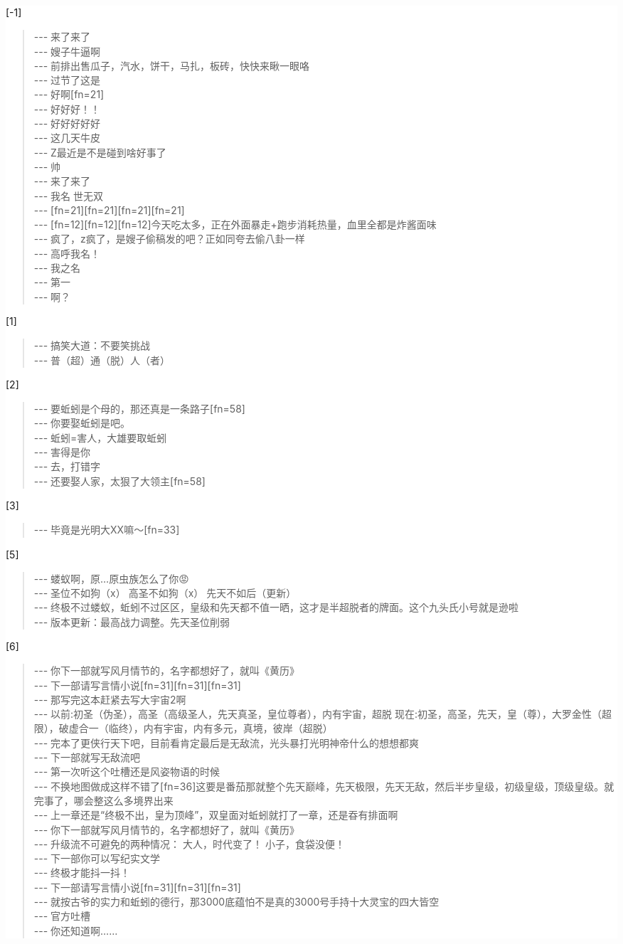 
[-1] 
>--- 来了来了<br>
>--- 嫂子牛逼啊<br>
>--- 前排出售瓜子，汽水，饼干，马扎，板砖，快快来瞅一眼咯<br>
>--- 过节了这是<br>
>--- 好啊[fn=21]<br>
>--- 好好好！！<br>
>--- 好好好好好<br>
>--- 这几天牛皮<br>
>--- Z最近是不是碰到啥好事了<br>
>--- 帅<br>
>--- 来了来了<br>
>--- 我名 世无双<br>
>--- [fn=21][fn=21][fn=21][fn=21]<br>
>--- [fn=12][fn=12][fn=12]今天吃太多，正在外面暴走+跑步消耗热量，血里全都是炸酱面味<br>
>--- 疯了，z疯了，是嫂子偷稿发的吧？正如同夸去偷八卦一样<br>
>--- 高呼我名！<br>
>--- 我之名<br>
>--- 第一<br>
>--- 啊？<br>

[1] 
>--- 搞笑大道：不要笑挑战<br>
>--- 普（超）通（脱）人（者）<br>

[2] 
>--- 要蚯蚓是个母的，那还真是一条路子[fn=58]<br>
>--- 你要娶蚯蚓是吧。<br>
>--- 蚯蚓=害人，大雄要取蚯蚓<br>
>--- 害得是你<br>
>--- 去，打错字<br>
>--- 还要娶人家，太狠了大领主[fn=58]<br>

[3] 
>--- 毕竟是光明大XX嘛～[fn=33]<br>

[5] 
>--- 蝼蚁啊，原…原虫族怎么了你😡<br>
>--- 圣位不如狗（x）
高圣不如狗（x）
先天不如后（更新）<br>
>--- 终极不过蝼蚁，蚯蚓不过区区，皇级和先天都不值一晒，这才是半超脱者的牌面。这个九头氏小号就是逊啦<br>
>--- 版本更新：最高战力调整。先天圣位削弱<br>

[6] 
>--- 你下一部就写风月情节的，名字都想好了，就叫《黄历》<br>
>--- 下一部请写言情小说[fn=31][fn=31][fn=31]<br>
>--- 那写完这本赶紧去写大宇宙2啊<br>
>--- 以前:初圣（伪圣），高圣（高级圣人，先天真圣，皇位尊者），内有宇宙，超脱
现在:初圣，高圣，先天，皇（尊），大罗金性（超限），破虚合一（临终），内有宇宙，内有多元，真境，彼岸（超脱）<br>
>--- 完本了更侠行天下吧，目前看肯定最后是无敌流，光头暴打光明神帝什么的想想都爽<br>
>--- 下一部就写无敌流吧<br>
>--- 第一次听这个吐槽还是风姿物语的时候<br>
>--- 不换地图做成这样不错了[fn=36]这要是番茄那就整个先天巅峰，先天极限，先天无敌，然后半步皇级，初级皇级，顶级皇级。就完事了，哪会整这么多境界出来<br>
>--- 上一章还是“终极不出，皇为顶峰”，双皇面对蚯蚓就打了一章，还是昋有排面啊<br>
>--- 你下一部就写风月情节的，名字都想好了，就叫《黄历》<br>
>--- 升级流不可避免的两种情况：
大人，时代变了！
小子，食袋没便！<br>
>--- 下一部你可以写纪实文学<br>
>--- 终极才能抖一抖！<br>
>--- 下一部请写言情小说[fn=31][fn=31][fn=31]<br>
>--- 就按古爷的实力和蚯蚓的德行，那3000底蕴怕不是真的3000号手持十大灵宝的四大皆空<br>
>--- 官方吐槽<br>
>--- 你还知道啊……<br>

